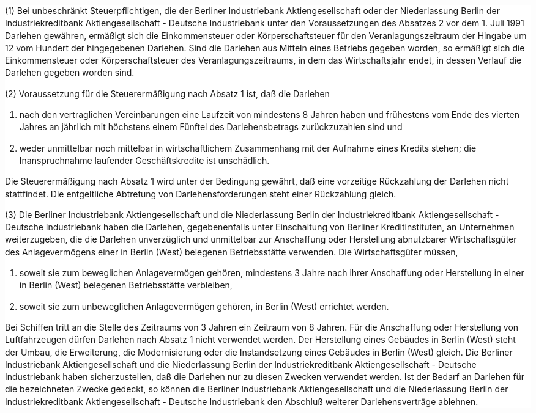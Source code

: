 (1) Bei unbeschränkt Steuerpflichtigen, die der Berliner Industriebank
Aktiengesellschaft oder der Niederlassung Berlin der
Industriekreditbank Aktiengesellschaft - Deutsche Industriebank unter
den Voraussetzungen des Absatzes 2 vor dem 1. Juli 1991 Darlehen
gewähren, ermäßigt sich die Einkommensteuer oder Körperschaftsteuer
für den Veranlagungszeitraum der Hingabe um 12 vom Hundert der
hingegebenen Darlehen. Sind die Darlehen aus Mitteln eines Betriebs
gegeben worden, so ermäßigt sich die Einkommensteuer oder
Körperschaftsteuer des Veranlagungszeitraums, in dem das
Wirtschaftsjahr endet, in dessen Verlauf die Darlehen gegeben worden
sind.

(2) Voraussetzung für die Steuerermäßigung nach Absatz 1 ist, daß die
Darlehen

1.  nach den vertraglichen Vereinbarungen eine Laufzeit von mindestens 8
    Jahren haben und frühestens vom Ende des vierten Jahres an jährlich
    mit höchstens einem Fünftel des Darlehensbetrags zurückzuzahlen sind
    und


2.  weder unmittelbar noch mittelbar in wirtschaftlichem Zusammenhang mit
    der Aufnahme eines Kredits stehen; die Inanspruchnahme laufender
    Geschäftskredite ist unschädlich.



Die Steuerermäßigung nach Absatz 1 wird unter der Bedingung gewährt,
daß eine vorzeitige Rückzahlung der Darlehen nicht stattfindet. Die
entgeltliche Abtretung von Darlehensforderungen steht einer
Rückzahlung gleich.

(3) Die Berliner Industriebank Aktiengesellschaft und die
Niederlassung Berlin der Industriekreditbank Aktiengesellschaft -
Deutsche Industriebank haben die Darlehen, gegebenenfalls unter
Einschaltung von Berliner Kreditinstituten, an Unternehmen
weiterzugeben, die die Darlehen unverzüglich und unmittelbar zur
Anschaffung oder Herstellung abnutzbarer Wirtschaftsgüter des
Anlagevermögens einer in Berlin (West) belegenen Betriebsstätte
verwenden. Die Wirtschaftsgüter müssen,

1.  soweit sie zum beweglichen Anlagevermögen gehören, mindestens 3 Jahre
    nach ihrer Anschaffung oder Herstellung in einer in Berlin (West)
    belegenen Betriebsstätte verbleiben,


2.  soweit sie zum unbeweglichen Anlagevermögen gehören, in Berlin (West)
    errichtet werden.



Bei Schiffen tritt an die Stelle des Zeitraums von 3 Jahren ein
Zeitraum von 8 Jahren. Für die Anschaffung oder Herstellung von
Luftfahrzeugen dürfen Darlehen nach Absatz 1 nicht verwendet werden.
Der Herstellung eines Gebäudes in Berlin (West) steht der Umbau, die
Erweiterung, die Modernisierung oder die Instandsetzung eines Gebäudes
in Berlin (West) gleich. Die Berliner Industriebank Aktiengesellschaft
und die Niederlassung Berlin der Industriekreditbank
Aktiengesellschaft - Deutsche Industriebank haben sicherzustellen, daß
die Darlehen nur zu diesen Zwecken verwendet werden. Ist der Bedarf an
Darlehen für die bezeichneten Zwecke gedeckt, so können die Berliner
Industriebank Aktiengesellschaft und die Niederlassung Berlin der
Industriekreditbank Aktiengesellschaft - Deutsche Industriebank den
Abschluß weiterer Darlehensverträge ablehnen.
